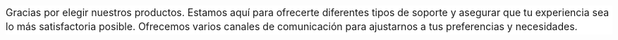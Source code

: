Gracias por elegir nuestros productos. Estamos aquí para ofrecerte diferentes tipos de soporte y asegurar que tu experiencia sea lo más satisfactoria posible. Ofrecemos varios canales de comunicación para ajustarnos a tus preferencias y necesidades.

<div class="button_tech_support_container">
<a href="https://forum.seeedstudio.com/" class="button_forum"></a> 
<a href="https://www.seeedstudio.com/contacts" class="button_email"></a>
</div>

<div class="button_tech_support_container">
<a href="https://discord.gg/eWkprNDMU7" class="button_discord"></a> 
<a href="https://github.com/Seeed-Studio/wiki-documents/discussions/69" class="button_discussion"></a>
</div>
